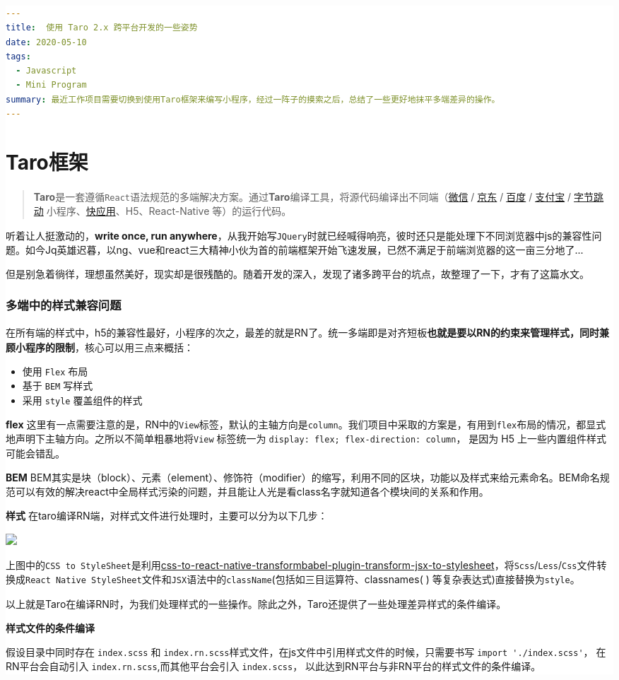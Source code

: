 ```yaml
---
title:  使用 Taro 2.x 跨平台开发的一些姿势
date: 2020-05-10
tags:  
  - Javascript
  - Mini Program
summary: 最近工作项目需要切换到使用Taro框架来编写小程序，经过一阵子的摸索之后，总结了一些更好地抹平多端差异的操作。
---
```


# Taro框架

> **Taro**是一套遵循`React`语法规范的多端解决方案。通过**Taro**编译工具，将源代码编译出不同端（[微信](https://mp.weixin.qq.com/) / [京东](https://mp.jd.com/?entrance=taro) / [百度](https://smartprogram.baidu.com/) / [支付宝](https://mini.open.alipay.com/) / [字节跳动](https://developer.toutiao.com/) 小程序、[快应用](https://www.quickapp.cn/)、H5、React-Native 等）的运行代码。

听着让人挺激动的，**write once, run anywhere**，从我开始写`JQuery`时就已经喊得响亮，彼时还只是能处理下不同浏览器中js的兼容性问题。如今Jq英雄迟暮，以ng、vue和react三大精神小伙为首的前端框架开始飞速发展，已然不满足于前端浏览器的这一亩三分地了...

但是别急着徜徉，理想虽然美好，现实却是很残酷的。随着开发的深入，发现了诸多跨平台的坑点，故整理了一下，才有了这篇水文。

### 多端中的样式兼容问题
在所有端的样式中，h5的兼容性最好，小程序的次之，最差的就是RN了。统一多端即是对齐短板**也就是要以RN的约束来管理样式，同时兼顾小程序的限制**，核心可以用三点来概括：

- 使用 `Flex` 布局
- 基于 `BEM` 写样式
- 采用 `style` 覆盖组件的样式

**flex**
这里有一点需要注意的是，RN中的`View`标签，默认的主轴方向是`column`。我们项目中采取的方案是，有用到`flex`布局的情况，都显式地声明下主轴方向。之所以不简单粗暴地将`View` 标签统一为 `display: flex; flex-direction: column`， 是因为 H5 上一些内置组件样式可能会错乱。

**BEM**
BEM其实是块（block）、元素（element）、修饰符（modifier）的缩写，利用不同的区块，功能以及样式来给元素命名。BEM命名规范可以有效的解决react中全局样式污染的问题，并且能让人光是看class名字就知道各个模块间的关系和作用。

**样式**
在taro编译RN端，对样式文件进行处理时，主要可以分为以下几步：

![](http://cdn.liwuhou.cn/blog/20200528103958.png)

上图中的`CSS to StyleSheet`是利用[css-to-react-native-transform](https://github.com/kristerkari/css-to-react-native-transform)[babel-plugin-transform-jsx-to-stylesheet](https://github.com/NervJS/taro/blob/master/packages/babel-plugin-transform-jsx-to-stylesheet)，将`Scss`/`Less`/`Css`文件转换成`React Native StyleSheet`文件和`JSX`语法中的`className`(包括如三目运算符、classnames( ) 等复杂表达式)直接替换为`style`。

以上就是Taro在编译RN时，为我们处理样式的一些操作。除此之外，Taro还提供了一些处理差异样式的条件编译。

**样式文件的条件编译**

假设目录中同时存在 `index.scss` 和 `index.rn.scss`样式文件，在js文件中引用样式文件的时候，只需要书写 `import './index.scss'`， 在RN平台会自动引入 `index.rn.scss`,而其他平台会引入 `index.scss`， 以此达到RN平台与非RN平台的样式文件的条件编译。
